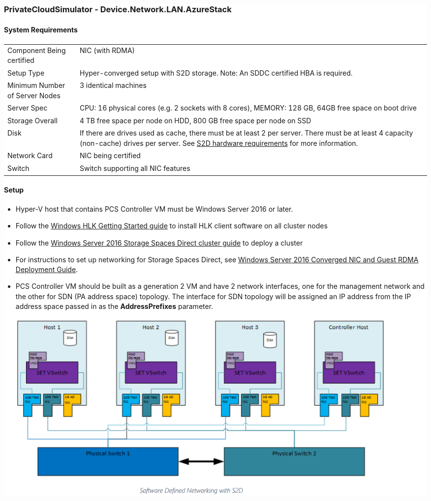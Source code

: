 ### <span id="PrivateCloudSimulator_-_Device.Network.LAN.AzureStack"></span><span id="privatecloudsimulator_-_device.network.lan.azurestack"></span><span id="PRIVATECLOUDSIMULATOR_-_DEVICE.NETWORK.LAN.AZURESTACK"></span>PrivateCloudSimulator - Device.Network.LAN.AzureStack

#### System Requirements

| | |
|--------------------------------|--------------------------------|
| Component Being certified      | NIC (with RDMA) |
| Setup Type                     | Hyper-converged setup with S2D storage. Note: An SDDC certified HBA is required. |
| Minimum Number of Server Nodes | 3 identical machines           |
| Server Spec                    | CPU: 16 physical cores (e.g. 2 sockets with 8 cores), MEMORY: 128 GB, 64GB free space on boot drive |
| Storage Overall                | 4 TB free space per node on HDD, 800 GB free space per node on SSD |
| Disk                   | If there are drives used as cache, there must be at least 2 per server. There must be at least 4 capacity (non-cache) drives per server. See [S2D hardware requirements](https://docs.microsoft.com/en-us/windows-server/storage/storage-spaces/storage-spaces-direct-hardware-requirements) for more information. |
| Network Card                   | NIC being certified       |
| Switch                         | Switch supporting all NIC features |

#### Setup

* Hyper-V host that contains PCS Controller VM must be Windows Server 2016 or later.
* Follow the [Windows HLK Getting Started guide](https://msdn.microsoft.com/library/windows/hardware/dn915002) to install HLK client software on all cluster nodes
* Follow the [Windows Server 2016 Storage Spaces Direct cluster guide](https://technet.microsoft.com/library/mt693395.aspx) to deploy a cluster
* For instructions to set up networking for Storage Spaces Direct, see [Windows Server 2016 Converged NIC and Guest RDMA Deployment Guide](https://github.com/Microsoft/SDN/blob/master/Diagnostics/S2D%20WS2016_ConvergedNIC_Configuration.docx).
* PCS Controller VM should be built as a generation 2 VM and have 2 network interfaces, one for the management network and the other for SDN (PA address space) topology. The interface for SDN topology will be assigned an IP address from the IP address space passed in as the **AddressPrefixes** parameter.

  ![software-defined networking with s2d](images/pcs-software-defined-networking-with-s2d.png)
